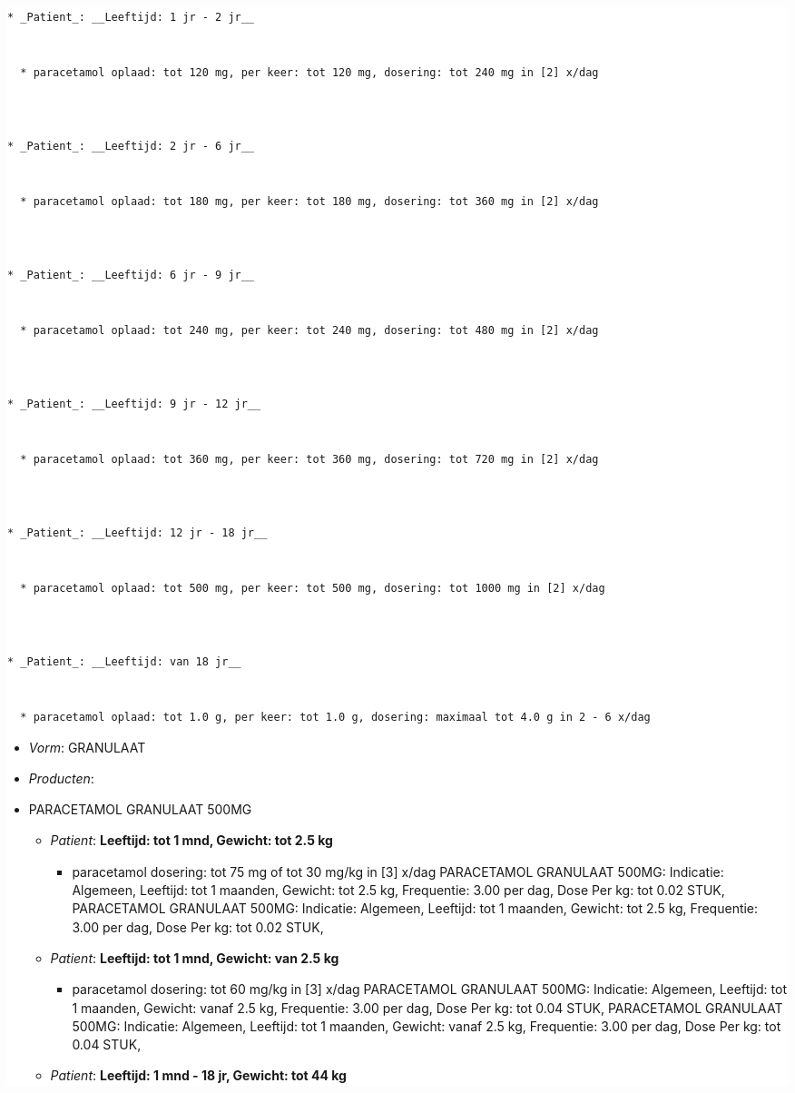 

    * _Patient_: __Leeftijd: 1 jr - 2 jr__
 

      * paracetamol oplaad: tot 120 mg, per keer: tot 120 mg, dosering: tot 240 mg in [2] x/dag



    * _Patient_: __Leeftijd: 2 jr - 6 jr__
 

      * paracetamol oplaad: tot 180 mg, per keer: tot 180 mg, dosering: tot 360 mg in [2] x/dag



    * _Patient_: __Leeftijd: 6 jr - 9 jr__
 

      * paracetamol oplaad: tot 240 mg, per keer: tot 240 mg, dosering: tot 480 mg in [2] x/dag



    * _Patient_: __Leeftijd: 9 jr - 12 jr__
 

      * paracetamol oplaad: tot 360 mg, per keer: tot 360 mg, dosering: tot 720 mg in [2] x/dag



    * _Patient_: __Leeftijd: 12 jr - 18 jr__
 

      * paracetamol oplaad: tot 500 mg, per keer: tot 500 mg, dosering: tot 1000 mg in [2] x/dag



    * _Patient_: __Leeftijd: van 18 jr__
 

      * paracetamol oplaad: tot 1.0 g, per keer: tot 1.0 g, dosering: maximaal tot 4.0 g in 2 - 6 x/dag



  * _Vorm_: GRANULAAT
  * _Producten_:
  * PARACETAMOL GRANULAAT 500MG

    * _Patient_: __Leeftijd: tot 1 mnd, Gewicht: tot 2.5 kg__
 

      * paracetamol dosering: tot 75 mg of tot 30 mg/kg in [3] x/dag
PARACETAMOL GRANULAAT 500MG: Indicatie: Algemeen, Leeftijd: tot 1 maanden, Gewicht: tot 2.5 kg, Frequentie: 3.00 per dag, Dose Per kg: tot 0.02 STUK,
PARACETAMOL GRANULAAT 500MG: Indicatie: Algemeen, Leeftijd: tot 1 maanden, Gewicht: tot 2.5 kg, Frequentie: 3.00 per dag, Dose Per kg: tot 0.02 STUK,


    * _Patient_: __Leeftijd: tot 1 mnd, Gewicht: van 2.5 kg__
 

      * paracetamol dosering: tot 60 mg/kg in [3] x/dag
PARACETAMOL GRANULAAT 500MG: Indicatie: Algemeen, Leeftijd: tot 1 maanden, Gewicht: vanaf 2.5 kg, Frequentie: 3.00 per dag, Dose Per kg: tot 0.04 STUK,
PARACETAMOL GRANULAAT 500MG: Indicatie: Algemeen, Leeftijd: tot 1 maanden, Gewicht: vanaf 2.5 kg, Frequentie: 3.00 per dag, Dose Per kg: tot 0.04 STUK,


    * _Patient_: __Leeftijd: 1 mnd - 18 jr, Gewicht: tot 44 kg__
 